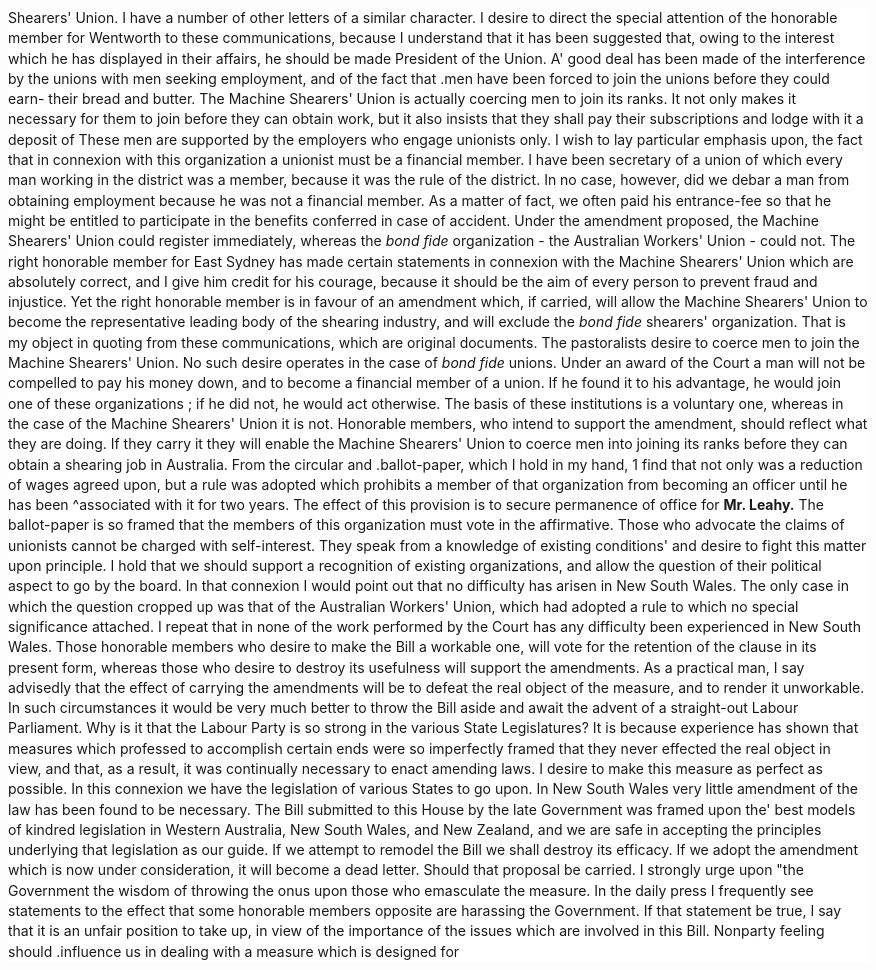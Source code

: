 Shearers' Union. I have a number of other letters of a similar character. I desire to direct the special attention of the honorable member for Wentworth to these communications, because I understand that it has been suggested that, owing to the interest which he has displayed in their affairs, he should be made  President  of the Union. A' good deal has been made of the interference by the unions with men seeking employment, and of the fact that .men have been forced to join the unions before they could earn- their bread and butter. The Machine Shearers' Union is actually coercing men to join its ranks. It not only makes it necessary for them to join before they can obtain work, but it also insists that they shall pay their subscriptions and lodge with it a deposit of These men are supported by the employers who engage unionists only. I wish to lay particular emphasis upon, the fact that in connexion with this organization a unionist must be a financial member. I have been secretary of a union of which every man working in the district was a member, because it was the rule of the district. In no case, however, did we debar a man from obtaining employment because he was not a financial member. As a matter of fact, we often paid his entrance-fee so that he might be entitled to participate in the benefits conferred in case of accident. Under the amendment proposed, the Machine Shearers' Union could register immediately, whereas the  *bond fide*  organization - the Australian Workers' Union - could not. The right honorable member for East Sydney has made certain statements in connexion with the Machine Shearers' Union which are absolutely correct, and I give him credit for his courage, because it should be the aim of every person to prevent fraud and injustice. Yet the right honorable member is in favour of an amendment which, if carried, will  allow  the Machine Shearers' Union to become the representative leading body of the shearing industry, and will exclude the  *bond fide*  shearers' organization. That is my object in quoting from these communications, which are original documents. The pastoralists desire to coerce men to join the Machine Shearers' Union. No such desire operates in the case of  *bond fide*  unions. Under an award of the Court a man will not be compelled to pay his money down, and to become a financial member of a union. If he found it to his advantage, he would join one of these organizations ; if he did not, he would act otherwise. The basis of these institutions is a voluntary one, whereas in the case of the Machine Shearers' Union it is not. Honorable members, who intend to support the amendment, should reflect what they are doing. If they carry it they will enable the Machine Shearers' Union to coerce men into joining its ranks before they can obtain a shearing job in Australia. From the circular and .ballot-paper, which I hold in my hand, 1 find that not only was a reduction of wages agreed upon, but a rule was adopted which prohibits a member of that organization from becoming an officer until he has been ^associated with it for two years. The effect of this provision is to secure permanence of office for  **Mr. Leahy.**  The ballot-paper is so framed that the members of this organization must vote in the affirmative. Those who advocate the claims of unionists cannot be charged with self-interest. They speak from a knowledge of existing conditions' and desire to fight this matter upon principle. I hold that we should support a recognition of existing organizations, and allow the question of their political aspect to go by the board. In that connexion I would point out that no difficulty has arisen in New South Wales. The only case in which the question cropped up was that of the Australian Workers' Union, which had adopted a rule to which no special significance attached. I repeat that in none of the work performed by the Court has any difficulty been experienced in New South Wales. Those honorable members who desire to make the Bill a workable one, will vote for the retention of the clause in its present form, whereas those who desire to destroy its usefulness will support the amendments. As a practical man, I say advisedly that the effect of carrying the amendments will be to defeat the real object of the measure, and to render it unworkable. In such circumstances it would be very much better to throw the Bill aside and await the advent of a straight-out Labour Parliament. Why is it that the Labour Party is so strong in the various State Legislatures? It is because experience has shown that measures which professed to accomplish certain ends were so imperfectly framed that they never effected the real object in view, and that, as a result, it was continually necessary to enact amending laws. I desire to make this measure as perfect as possible. In this connexion we have the legislation of various States to go upon. In New South Wales very little amendment of the law has been found to be necessary. The Bill submitted to this House by the late Government was framed upon the' best models of kindred legislation in Western Australia, New South Wales, and New Zealand, and we are safe in accepting the principles underlying that legislation as our guide. If we attempt to remodel the Bill we shall destroy its efficacy. If we adopt the amendment which is now under consideration, it will become a dead letter. Should that proposal be carried. I strongly urge upon "the Government the wisdom of throwing the onus upon those who emasculate the measure. In the daily press I frequently see statements to the effect that some honorable members opposite are harassing the Government. If that statement be true, I say that it is an unfair position to take up, in  view of the importance of the issues which are involved in this Bill.  Nonparty  feeling should .influence us in dealing with a measure which is designed for